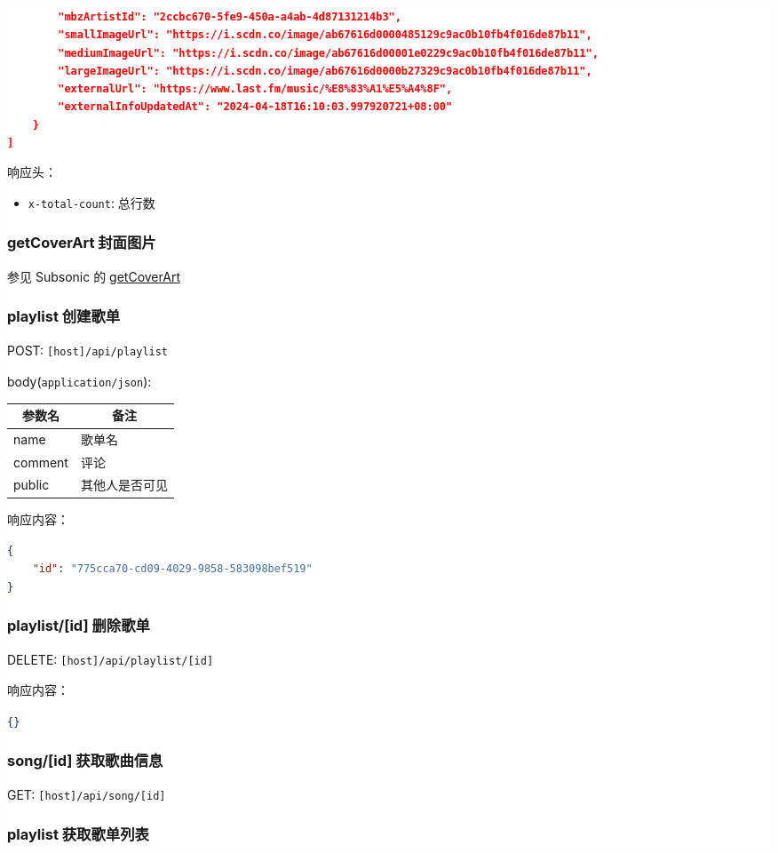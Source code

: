 ```json
        "mbzArtistId": "2ccbc670-5fe9-450a-a4ab-4d87131214b3",
        "smallImageUrl": "https://i.scdn.co/image/ab67616d0000485129c9ac0b10fb4f016de87b11",
        "mediumImageUrl": "https://i.scdn.co/image/ab67616d00001e0229c9ac0b10fb4f016de87b11",
        "largeImageUrl": "https://i.scdn.co/image/ab67616d0000b27329c9ac0b10fb4f016de87b11",
        "externalUrl": "https://www.last.fm/music/%E8%83%A1%E5%A4%8F",
        "externalInfoUpdatedAt": "2024-04-18T16:10:03.997920721+08:00"
    }
]
```

响应头：

- `x-total-count`: 总行数

### getCoverArt 封面图片

参见 Subsonic 的 [getCoverArt](./subsonic#getcoverart-封面图片)

### playlist 创建歌单

POST: `[host]/api/playlist`

body(`application/json`):

| 参数名 | 备注 |
| --- | --- |
| name | 歌单名 |
| comment | 评论 |
| public | 其他人是否可见 |

响应内容：

```json
{
    "id": "775cca70-cd09-4029-9858-583098bef519"
}
```

### playlist/[id] 删除歌单

DELETE: `[host]/api/playlist/[id]`

响应内容：

```json
{}
```

### song/[id] 获取歌曲信息

GET: `[host]/api/song/[id]`

### playlist 获取歌单列表
